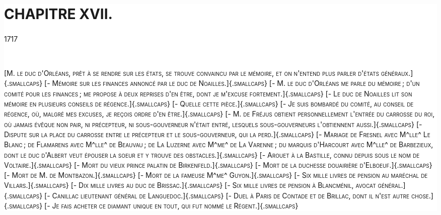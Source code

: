 # CHAPITRE XVII.

1717

<p> </p>

<span style="font-variant:small-caps;display:inline;">[M. le duc d'Orléans, prêt à se rendre sur les états, se trouve convaincu par le mémoire, et on n'entend plus parler d'états généraux.]{.smallcaps}</span>
<span style="font-variant:small-caps;display:inline;">[- Mémoire sur les finances annoncé par le duc de Noailles.]{.smallcaps}</span>
<span style="font-variant:small-caps;display:inline;">[- M. le duc d'Orléans me parle du mémoire ; d'un comité pour les finances ; me propose à deux reprises d'en être, dont je m'excuse fortement.]{.smallcaps}</span>
<span style="font-variant:small-caps;display:inline;">[- Le duc de Noailles lit son mémoire en plusieurs conseils de régence.]{.smallcaps}</span>
<span style="font-variant:small-caps;display:inline;">[- Quelle cette pièce.]{.smallcaps}</span>
<span style="font-variant:small-caps;display:inline;">[- Je suis bombardé du comité, au conseil de régence, où, malgré mes excuses, je reçois ordre d'en être.]{.smallcaps}</span>
<span style="font-variant:small-caps;display:inline;">[- M. de Fréjus obtient personnellement l'entrée du carrosse du roi, où jamais évêque non pair, ni précepteur, ni sous-gouverneur n'était entré, lesquels sous-gouverneurs l'obtiennent aussi.]{.smallcaps}</span>
<span style="font-variant:small-caps;display:inline;">[- Dispute sur la place du carrosse entre le précepteur et le sous-gouverneur, qui la perd.]{.smallcaps}</span>
<span style="font-variant:small-caps;display:inline;">[- Mariage de Fresnel avec M^lle^ Le Blanc ; de Flamarens avec M^lle^ de Beauvau ; de La Luzerne avec M^me^ de La Varenne ; du marquis d'Harcourt avec M^lle^ de Barbezieux, dont le duc d'Albert veut épouser la soeur et y trouve des obstacles.]{.smallcaps}</span>
<span style="font-variant:small-caps;display:inline;">[- Arouet à la Bastille, connu depuis sous le nom de Voltaire.]{.smallcaps}</span>
<span style="font-variant:small-caps;display:inline;">[- Mort du vieux prince palatin de Birkenfeld.]{.smallcaps}</span>
<span style="font-variant:small-caps;display:inline;">[- Mort de la duchesse douairière d'Elboeuf.]{.smallcaps}</span>
<span style="font-variant:small-caps;display:inline;">[- Mort de M. de Montbazon.]{.smallcaps}</span>
<span style="font-variant:small-caps;display:inline;">[- Mort de la fameuse M^me^ Guyon.]{.smallcaps}</span>
<span style="font-variant:small-caps;display:inline;">[- Six mille livres de pension au maréchal de Villars.]{.smallcaps}</span>
<span style="font-variant:small-caps;display:inline;">[- Dix mille livres au duc de Brissac.]{.smallcaps}</span>
<span style="font-variant:small-caps;display:inline;">[- Six mille livres de pension à Blancménil, avocat général.]{.smallcaps}</span>
<span style="font-variant:small-caps;display:inline;">[- Canillac lieutenant général de Languedoc.]{.smallcaps}</span>
<span style="font-variant:small-caps;display:inline;">[- Duel à Paris de Contade et de Brillac, dont il n'est autre chose.]{.smallcaps}</span>
<span style="font-variant:small-caps;display:inline;">[- Je fais acheter ce diamant unique en tout, qui fut nommé le Régent.]{.smallcaps}</span>
